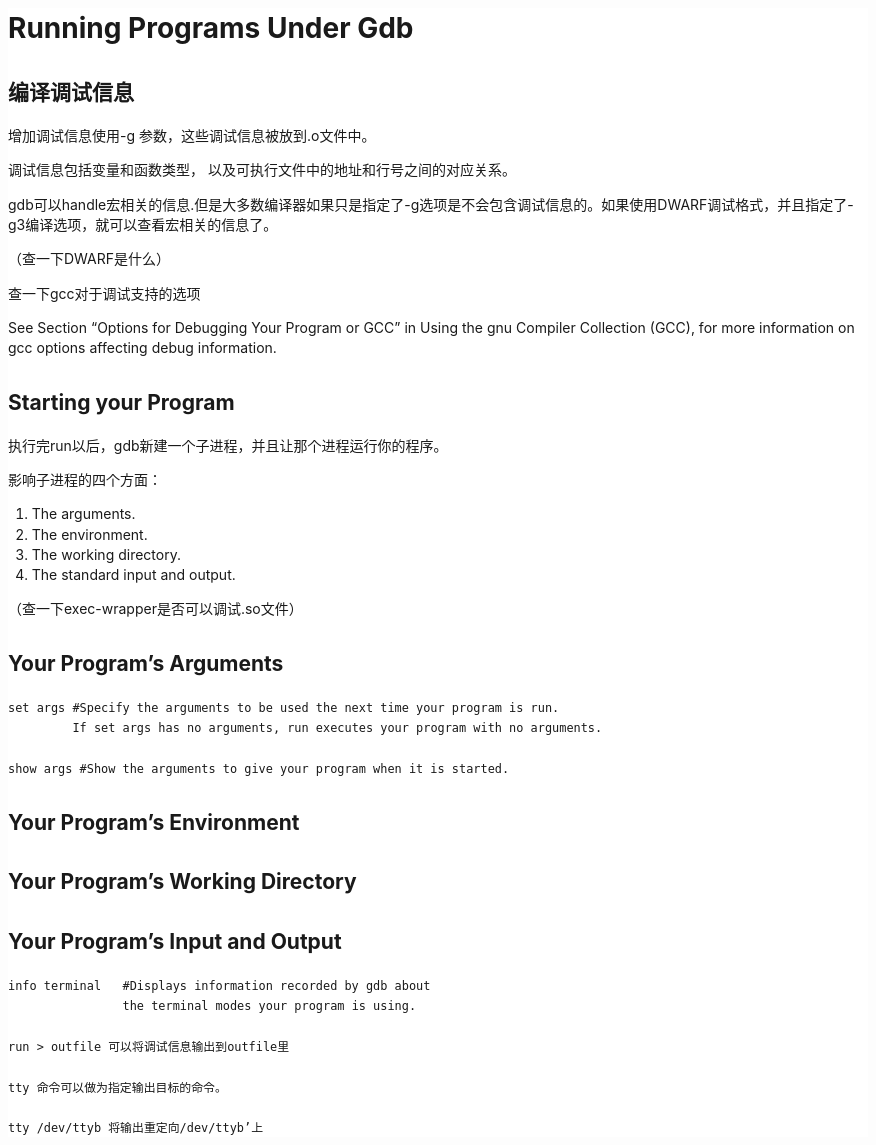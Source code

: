 # Running Programs Under Gdb

## 编译调试信息

增加调试信息使用-g 参数，这些调试信息被放到.o文件中。

调试信息包括变量和函数类型， 以及可执行文件中的地址和行号之间的对应关系。


gdb可以handle宏相关的信息.但是大多数编译器如果只是指定了-g选项是不会包含调试信息的。如果使用DWARF调试格式，并且指定了-g3编译选项，就可以查看宏相关的信息了。

（查一下DWARF是什么）

查一下gcc对于调试支持的选项

See Section “Options for Debugging Your Program or GCC” in Using the gnu Compiler Collection (GCC), for more information on gcc options affecting debug information.

## Starting your Program

执行完run以后，gdb新建一个子进程，并且让那个进程运行你的程序。

影响子进程的四个方面：

1. The arguments.
2. The environment.
3. The working directory.
4. The standard input and output.

（查一下exec-wrapper是否可以调试.so文件）

## Your Program’s Arguments


	set args #Specify the arguments to be used the next time your program is run. 
			 If set args has no arguments, run executes your program with no arguments.

	show args #Show the arguments to give your program when it is started.


	
## Your Program’s Environment

## Your Program’s Working Directory

## Your Program’s Input and Output

	info terminal	#Displays information recorded by gdb about 
					the terminal modes your program is using.

	run > outfile 可以将调试信息输出到outfile里

	tty 命令可以做为指定输出目标的命令。

	tty /dev/ttyb 将输出重定向/dev/ttyb’上					
